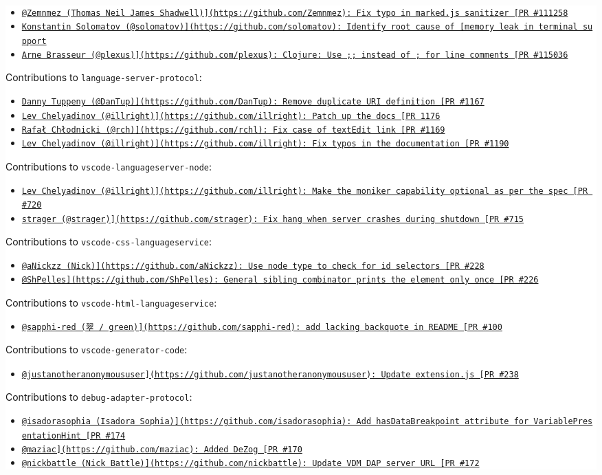 - [`@Zemnmez (Thomas Neil James Shadwell)](https://github.com/Zemnmez): Fix typo
  in marked.js sanitizer
  [PR #111258`](https://github.com/microsoft/vscode/pull/111258)
- [`Konstantin Solomatov (@solomatov)](https://github.com/solomatov): Identify
  root cause of
  [memory leak in terminal support`](https://github.com/microsoft/vscode/issues/111562)
- [`Arne Brasseur (@plexus)](https://github.com/plexus): Clojure: Use ;; instead
  of ; for line comments
  [PR #115036`](https://github.com/microsoft/vscode/pull/115036)

Contributions to `language-server-protocol`:

- [`Danny Tuppeny (@DanTup)](https://github.com/DanTup): Remove duplicate URI
  definition
  [PR #1167`](https://github.com/microsoft/language-server-protocol/pull/1167)
- [`Lev Chelyadinov (@illright)](https://github.com/illright): Patch up the docs
  [PR 1176`](https://github.com/microsoft/language-server-protocol/pull/1176)
- [`Rafał Chłodnicki (@rch)](https://github.com/rchl): Fix case of textEdit link
  [PR #1169`](https://github.com/microsoft/language-server-protocol/pull/1169)
- [`Lev Chelyadinov (@illright)](https://github.com/illright): Fix typos in the
  documentation
  [PR #1190`](https://github.com/microsoft/language-server-protocol/pull/1190)

Contributions to `vscode-languageserver-node`:

- [`Lev Chelyadinov (@illright)](https://github.com/illright): Make the moniker
  capability optional as per the spec
  [PR #720`](https://github.com/microsoft/vscode-languageserver-node/pull/720)
- [`strager (@strager)](https://github.com/strager): Fix hang when server
  crashes during shutdown
  [PR #715`](https://github.com/microsoft/vscode-languageserver-node/pull/715)

Contributions to `vscode-css-languageservice`:

- [`@aNickzz (Nick)](https://github.com/aNickzz): Use node type to check for id
  selectors
  [PR #228`](https://github.com/microsoft/vscode-css-languageservice/pull/228)
- [`@ShPelles](https://github.com/ShPelles): General sibling combinator prints
  the element only once
  [PR #226`](https://github.com/microsoft/vscode-css-languageservice/pull/226)

Contributions to `vscode-html-languageservice`:

- [`@sapphi-red (翠 / green)](https://github.com/sapphi-red): add lacking
  backquote in README
  [PR #100`](https://github.com/microsoft/vscode-html-languageservice/pull/100)

Contributions to `vscode-generator-code`:

- [`@justanotheranonymoususer](https://github.com/justanotheranonymoususer):
  Update extension.js
  [PR #238`](https://github.com/microsoft/vscode-generator-code/pull/238)

Contributions to `debug-adapter-protocol`:

- [`@isadorasophia (Isadora Sophia)](https://github.com/isadorasophia): Add
  hasDataBreakpoint attribute for VariablePresentationHint
  [PR #174`](https://github.com/microsoft/debug-adapter-protocol/pull/174)
- [`@maziac](https://github.com/maziac): Added DeZog
  [PR #170`](https://github.com/microsoft/debug-adapter-protocol/pull/170)
- [`@nickbattle (Nick Battle)](https://github.com/nickbattle): Update VDM DAP
  server URL
  [PR #172`](https://github.com/microsoft/debug-adapter-protocol/pull/172)
